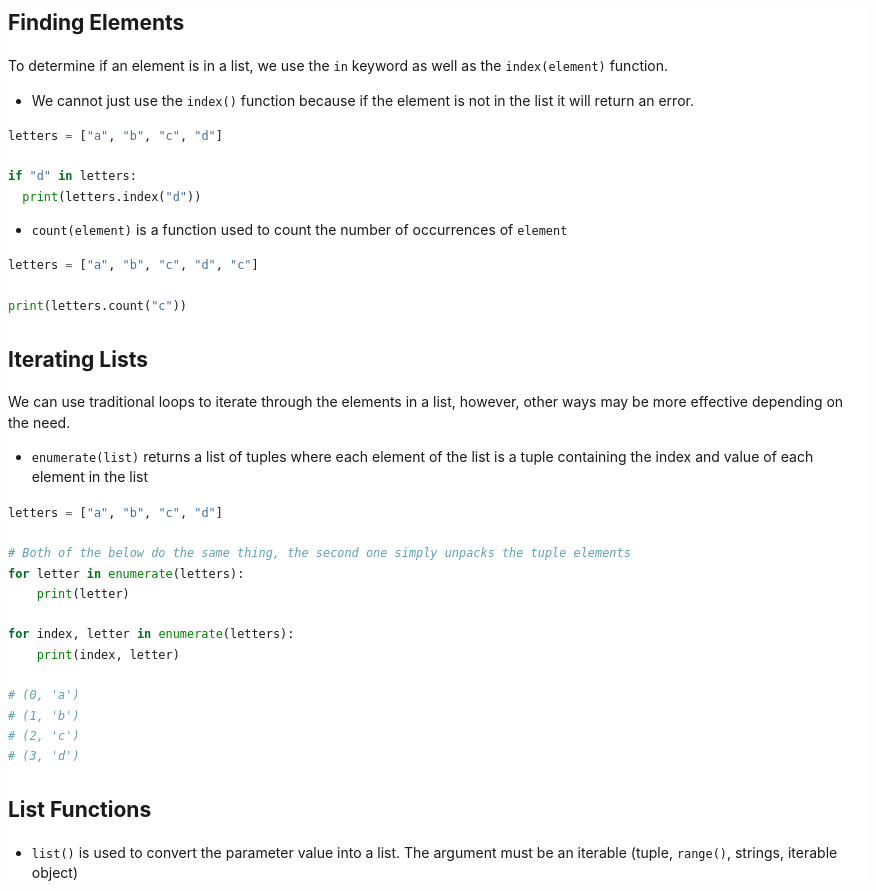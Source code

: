 ```python
```

## Finding Elements

To determine if an element is in a list, we use the `in` keyword as well as the `index(element)` function.

- We cannot just use the `index()` function because if the element is not in the list it will return an error.

```python
letters = ["a", "b", "c", "d"]

if "d" in letters:
  print(letters.index("d"))

```

- `count(element)` is a function used to count the number of occurrences of `element`

```python
letters = ["a", "b", "c", "d", "c"]

print(letters.count("c"))

```

## Iterating Lists

We can use traditional loops to iterate through the elements in a list, however, other ways may be more effective depending on the need.

- `enumerate(list)` returns a list of tuples where each element of the list is a tuple containing the index and value of each element in the list

```python
letters = ["a", "b", "c", "d"]

# Both of the below do the same thing, the second one simply unpacks the tuple elements
for letter in enumerate(letters):
    print(letter)

for index, letter in enumerate(letters):
    print(index, letter)

# (0, 'a')
# (1, 'b')
# (2, 'c')
# (3, 'd')
```

## List Functions

- `list()` is used to convert the parameter value into a list. The argument must be an iterable (tuple, `range()`, strings, iterable object)
